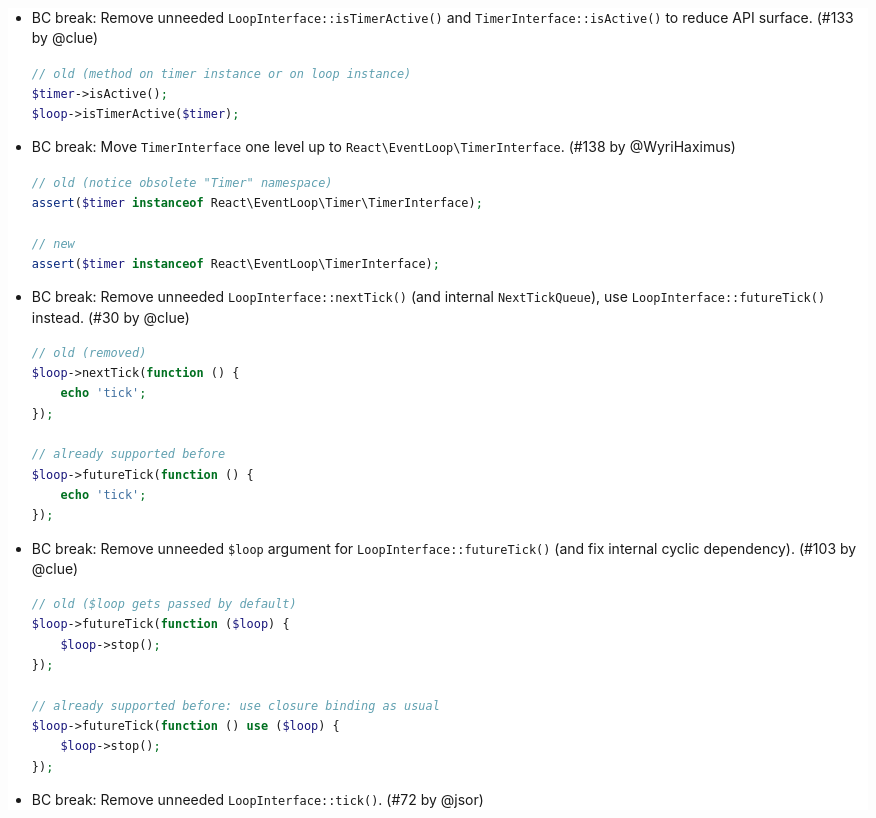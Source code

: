 *   BC break: Remove unneeded `LoopInterface::isTimerActive()` and
    `TimerInterface::isActive()` to reduce API surface.
    (#133 by @clue)

    ```php
    // old (method on timer instance or on loop instance)
    $timer->isActive();
    $loop->isTimerActive($timer);
    ```

*   BC break: Move `TimerInterface` one level up to `React\EventLoop\TimerInterface`.
    (#138 by @WyriHaximus)

    ```php
    // old (notice obsolete "Timer" namespace)
    assert($timer instanceof React\EventLoop\Timer\TimerInterface);

    // new
    assert($timer instanceof React\EventLoop\TimerInterface);
    ```

*   BC break: Remove unneeded `LoopInterface::nextTick()` (and internal `NextTickQueue`),
    use `LoopInterface::futureTick()` instead.
    (#30 by @clue)

    ```php
    // old (removed)
    $loop->nextTick(function () {
        echo 'tick';
    });

    // already supported before
    $loop->futureTick(function () {
        echo 'tick';
    });
    ```

*   BC break: Remove unneeded `$loop` argument for `LoopInterface::futureTick()`
    (and fix internal cyclic dependency).
    (#103 by @clue)

    ```php
    // old ($loop gets passed by default)
    $loop->futureTick(function ($loop) {
        $loop->stop();
    });

    // already supported before: use closure binding as usual
    $loop->futureTick(function () use ($loop) {
        $loop->stop();
    });
    ```

*   BC break: Remove unneeded `LoopInterface::tick()`.
    (#72 by @jsor)

